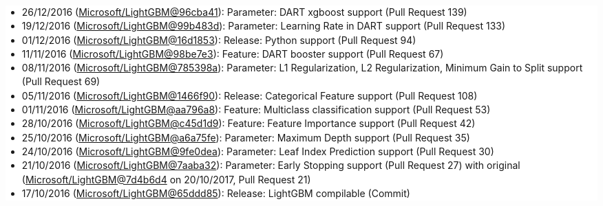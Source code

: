 * 26/12/2016 ([Microsoft/LightGBM@96cba41](https://github.com/Microsoft/LightGBM/pull/139)): Parameter: DART xgboost support (Pull Request 139)
* 19/12/2016 ([Microsoft/LightGBM@99b483d](https://github.com/Microsoft/LightGBM/pull/133)): Parameter: Learning Rate in DART support (Pull Request 133)
* 01/12/2016 ([Microsoft/LightGBM@16d1853](https://github.com/Microsoft/LightGBM/pull/94)): Release: Python support (Pull Request 94)
* 11/11/2016 ([Microsoft/LightGBM@98be7e3](https://github.com/Microsoft/LightGBM/pull/67)): Feature: DART booster support (Pull Request 67)
* 08/11/2016 ([Microsoft/LightGBM@785398a](https://github.com/Microsoft/LightGBM/pull/69)): Parameter: L1 Regularization, L2 Regularization, Minimum Gain to Split support (Pull Request 69)
* 05/11/2016 ([Microsoft/LightGBM@1466f90](https://github.com/Microsoft/LightGBM/pull/108)): Release: Categorical Feature support (Pull Request 108)
* 01/11/2016 ([Microsoft/LightGBM@aa796a8](https://github.com/Microsoft/LightGBM/pull/53)): Feature: Multiclass classification support (Pull Request 53)
* 28/10/2016 ([Microsoft/LightGBM@c45d1d9](https://github.com/Microsoft/LightGBM/pull/42)): Feature: Feature Importance support (Pull Request 42)
* 25/10/2016 ([Microsoft/LightGBM@a6a75fe](https://github.com/Microsoft/LightGBM/pull/35)): Parameter: Maximum Depth support (Pull Request 35)
* 24/10/2016 ([Microsoft/LightGBM@9fe0dea](https://github.com/Microsoft/LightGBM/pull/30)): Parameter: Leaf Index Prediction support (Pull Request 30)
* 21/10/2016 ([Microsoft/LightGBM@7aaba32](https://github.com/Microsoft/LightGBM/pull/27)): Parameter: Early Stopping support (Pull Request 27) with original ([Microsoft/LightGBM@7d4b6d4](https://github.com/Microsoft/LightGBM/pull/21) on 20/10/2017, Pull Request 21)
* 17/10/2016 ([Microsoft/LightGBM@65ddd85](https://github.com/guFalcon/LightGBM/commit/65ddd852d8d160d86080c45512bd435d15837927)): Release: LightGBM compilable (Commit)
